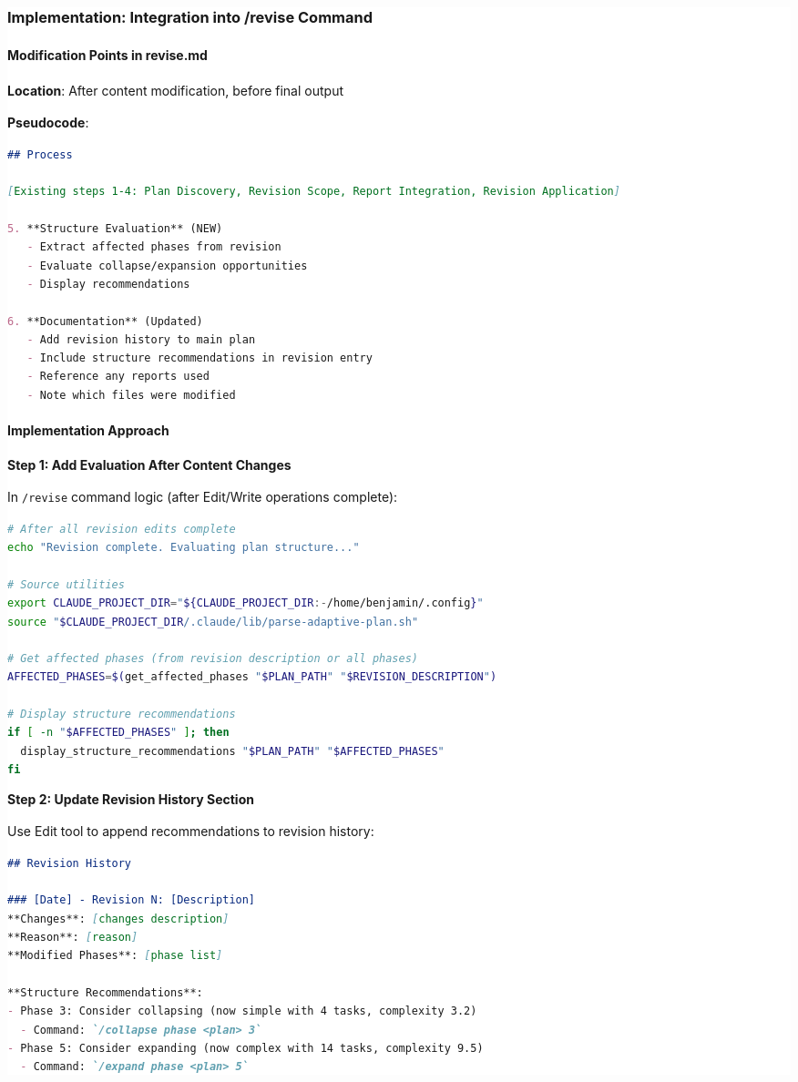 ### Implementation: Integration into /revise Command

#### Modification Points in revise.md

**Location**: After content modification, before final output

**Pseudocode**:
```markdown
## Process

[Existing steps 1-4: Plan Discovery, Revision Scope, Report Integration, Revision Application]

5. **Structure Evaluation** (NEW)
   - Extract affected phases from revision
   - Evaluate collapse/expansion opportunities
   - Display recommendations

6. **Documentation** (Updated)
   - Add revision history to main plan
   - Include structure recommendations in revision entry
   - Reference any reports used
   - Note which files were modified
```

#### Implementation Approach

**Step 1: Add Evaluation After Content Changes**

In `/revise` command logic (after Edit/Write operations complete):

```bash
# After all revision edits complete
echo "Revision complete. Evaluating plan structure..."

# Source utilities
export CLAUDE_PROJECT_DIR="${CLAUDE_PROJECT_DIR:-/home/benjamin/.config}"
source "$CLAUDE_PROJECT_DIR/.claude/lib/parse-adaptive-plan.sh"

# Get affected phases (from revision description or all phases)
AFFECTED_PHASES=$(get_affected_phases "$PLAN_PATH" "$REVISION_DESCRIPTION")

# Display structure recommendations
if [ -n "$AFFECTED_PHASES" ]; then
  display_structure_recommendations "$PLAN_PATH" "$AFFECTED_PHASES"
fi
```

**Step 2: Update Revision History Section**

Use Edit tool to append recommendations to revision history:

```markdown
## Revision History

### [Date] - Revision N: [Description]
**Changes**: [changes description]
**Reason**: [reason]
**Modified Phases**: [phase list]

**Structure Recommendations**:
- Phase 3: Consider collapsing (now simple with 4 tasks, complexity 3.2)
  - Command: `/collapse phase <plan> 3`
- Phase 5: Consider expanding (now complex with 14 tasks, complexity 9.5)
  - Command: `/expand phase <plan> 5`
```
